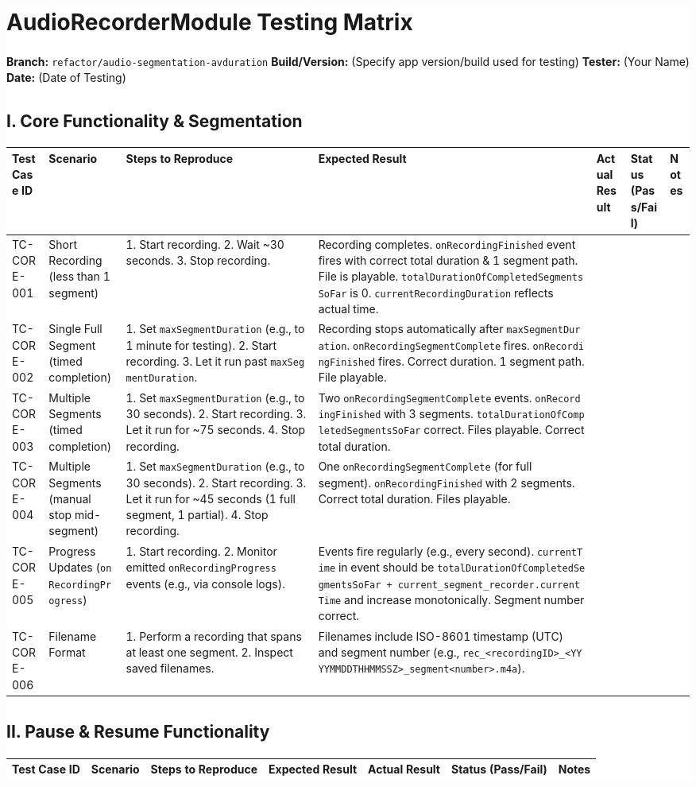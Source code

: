 # AudioRecorderModule Testing Matrix

**Branch:** `refactor/audio-segmentation-avduration`
**Build/Version:** (Specify app version/build used for testing)
**Tester:** (Your Name)
**Date:** (Date of Testing)

## I. Core Functionality & Segmentation

| Test Case ID | Scenario                                       | Steps to Reproduce                                                                                                                               | Expected Result                                                                                                                                                                                            | Actual Result | Status (Pass/Fail) | Notes                                            |
| :----------- | :--------------------------------------------- | :----------------------------------------------------------------------------------------------------------------------------------------------- | :------------------------------------------------------------------------------------------------------------------------------------------------------------------------------------------------------------------------- | :------------ | :----------------- | :----------------------------------------------- |
| TC-CORE-001  | Short Recording (less than 1 segment)          | 1. Start recording. 2. Wait ~30 seconds. 3. Stop recording.                                                                                      | Recording completes. `onRecordingFinished` event fires with correct total duration & 1 segment path. File is playable. `totalDurationOfCompletedSegmentsSoFar` is 0. `currentRecordingDuration` reflects actual time. |               |                    |                                                  |
| TC-CORE-002  | Single Full Segment (timed completion)         | 1. Set `maxSegmentDuration` (e.g., to 1 minute for testing). 2. Start recording. 3. Let it run past `maxSegmentDuration`.                         | Recording stops automatically after `maxSegmentDuration`. `onRecordingSegmentComplete` fires. `onRecordingFinished` fires. Correct duration. 1 segment path. File playable.                                              |               |                    |                                                  |
| TC-CORE-003  | Multiple Segments (timed completion)         | 1. Set `maxSegmentDuration` (e.g., to 30 seconds). 2. Start recording. 3. Let it run for ~75 seconds. 4. Stop recording.                            | Two `onRecordingSegmentComplete` events. `onRecordingFinished` with 3 segments. `totalDurationOfCompletedSegmentsSoFar` correct. Files playable. Correct total duration.                                                    |               |                    |                                                  |
| TC-CORE-004  | Multiple Segments (manual stop mid-segment)  | 1. Set `maxSegmentDuration` (e.g., to 30 seconds). 2. Start recording. 3. Let it run for ~45 seconds (1 full segment, 1 partial). 4. Stop recording. | One `onRecordingSegmentComplete` (for full segment). `onRecordingFinished` with 2 segments. Correct total duration. Files playable.                                                                                        |               |                    |                                                  |
| TC-CORE-005  | Progress Updates (`onRecordingProgress`)       | 1. Start recording. 2. Monitor emitted `onRecordingProgress` events (e.g., via console logs).                                                    | Events fire regularly (e.g., every second). `currentTime` in event should be `totalDurationOfCompletedSegmentsSoFar + current_segment_recorder.currentTime` and increase monotonically. Segment number correct.          |               |                    |                                                  |
| TC-CORE-006  | Filename Format                                | 1. Perform a recording that spans at least one segment. 2. Inspect saved filenames.                                                            | Filenames include ISO-8601 timestamp (UTC) and segment number (e.g., `rec_<recordingID>_<YYYYMMDDTHHMMSSZ>_segment<number>.m4a`).                                                                        |               |                    |                                                  |

## II. Pause & Resume Functionality

| Test Case ID | Scenario                                      | Steps to Reproduce                                                                                                                                  | Expected Result                                                                                                                                                                                                                                | Actual Result | Status (Pass/Fail) | Notes                                                                          |
| :----------- | :-------------------------------------------- | :-------------------------------------------------------------------------------------------------------------------------------------------------- | :--------------------------------------------------------------------------------------------------------------------------------------------------------------------------------------------------------------------------------------------- | :------------ | :----------------- | :----------------------------------------------------------------------------- |